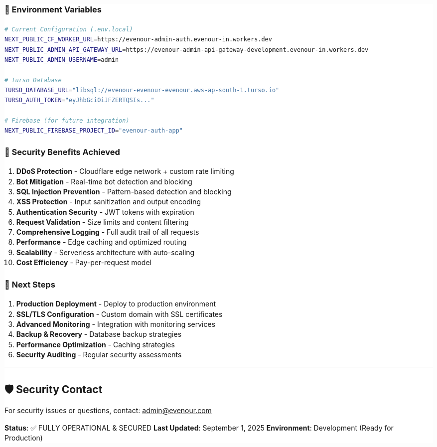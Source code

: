### 🔧 Environment Variables

```bash
# Current Configuration (.env.local)
NEXT_PUBLIC_CF_WORKER_URL=https://evenour-admin-auth.evenour-in.workers.dev
NEXT_PUBLIC_ADMIN_API_GATEWAY_URL=https://evenour-admin-api-gateway-development.evenour-in.workers.dev
NEXT_PUBLIC_ADMIN_USERNAME=admin

# Turso Database
TURSO_DATABASE_URL="libsql://evenour-evenour-evenour.aws-ap-south-1.turso.io"
TURSO_AUTH_TOKEN="eyJhbGciOiJFZERTQSIs..."

# Firebase (for future integration)
NEXT_PUBLIC_FIREBASE_PROJECT_ID="evenour-auth-app"
```

### 🎯 Security Benefits Achieved

1. **DDoS Protection** - Cloudflare edge network + custom rate limiting
2. **Bot Mitigation** - Real-time bot detection and blocking
3. **SQL Injection Prevention** - Pattern-based detection and blocking
4. **XSS Protection** - Input sanitization and output encoding
5. **Authentication Security** - JWT tokens with expiration
6. **Request Validation** - Size limits and content filtering
7. **Comprehensive Logging** - Full audit trail of all requests
8. **Performance** - Edge caching and optimized routing
9. **Scalability** - Serverless architecture with auto-scaling
10. **Cost Efficiency** - Pay-per-request model

### 🔮 Next Steps

1. **Production Deployment** - Deploy to production environment
2. **SSL/TLS Configuration** - Custom domain with SSL certificates
3. **Advanced Monitoring** - Integration with monitoring services
4. **Backup & Recovery** - Database backup strategies
5. **Performance Optimization** - Caching strategies
6. **Security Auditing** - Regular security assessments

---

## 🛡️ Security Contact
For security issues or questions, contact: admin@evenour.com

**Status**: ✅ FULLY OPERATIONAL & SECURED
**Last Updated**: September 1, 2025
**Environment**: Development (Ready for Production)

